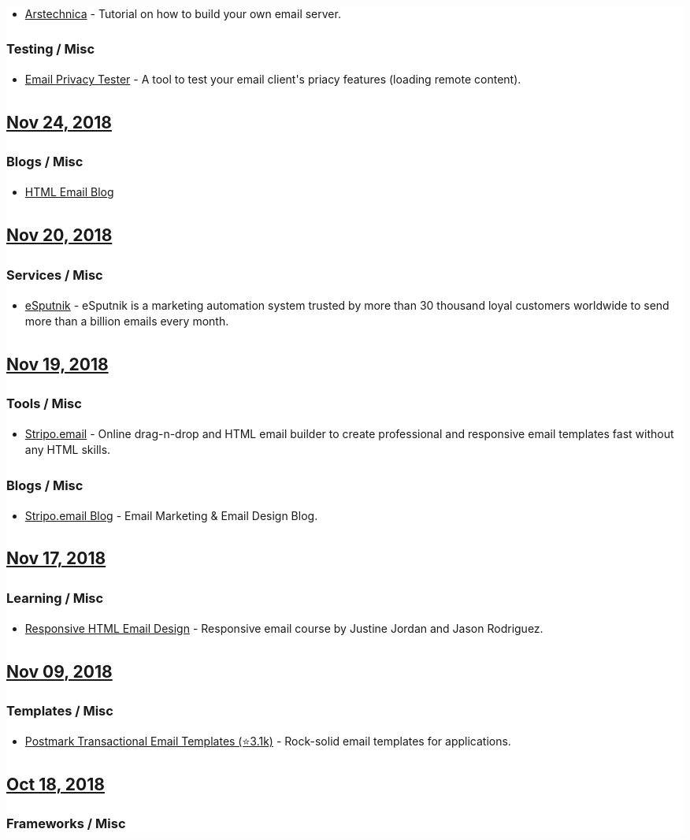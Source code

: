 *   [Arstechnica](https://arstechnica.com/information-technology/2014/02/how-to-run-your-own-e-mail-server-with-your-own-domain-part-1/) - Tutorial on how to build your own email server.

### Testing / Misc

*   [Email Privacy Tester](https://www.emailprivacytester.com/) - A tool to test your email client's priacy features (loading remote content).

## [Nov 24, 2018](/content/2018/11/24/README.md)

### Blogs / Misc

*   [HTML Email Blog](https://htmlemail.io/blog/)

## [Nov 20, 2018](/content/2018/11/20/README.md)

### Services / Misc

*   [eSputnik](https://esputnik.com/en) - eSputnik is a marketing automation system trusted by more than 30 thousand loyal customers worldwide to send more than a billion emails every month.

## [Nov 19, 2018](/content/2018/11/19/README.md)

### Tools / Misc

*   [Stripo.email](https://stripo.email/) - Online drag-n-drop and HTML email builder to create professional and responsive email templates fast without any HTML skills.

### Blogs / Misc

*   [Stripo.email Blog](http://www.emailmonks.com/blog/) - Email Marketing & Email Design Blog.

## [Nov 17, 2018](/content/2018/11/17/README.md)

### Learning / Misc

*   [Responsive HTML Email Design](https://frontendmasters.com/courses/responsive-email/) - Responsive email course by Justine Jordan and Jason Rodriguez.

## [Nov 09, 2018](/content/2018/11/09/README.md)

### Templates / Misc

*   [Postmark Transactional Email Templates (⭐3.1k)](https://github.com/wildbit/postmark-templates) - Rock-solid email templates for applications.

## [Oct 18, 2018](/content/2018/10/18/README.md)

### Frameworks / Misc
